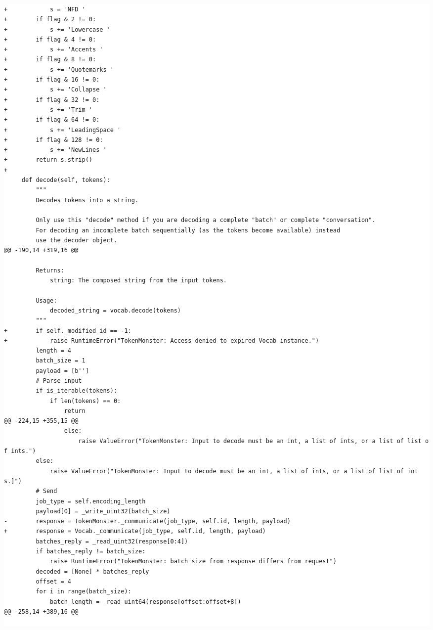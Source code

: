 ```
+            s = 'NFD '
+        if flag & 2 != 0:
+            s += 'Lowercase '
+        if flag & 4 != 0:
+            s += 'Accents '
+        if flag & 8 != 0:
+            s += 'Quotemarks '
+        if flag & 16 != 0:
+            s += 'Collapse '
+        if flag & 32 != 0:
+            s += 'Trim '
+        if flag & 64 != 0:
+            s += 'LeadingSpace '
+        if flag & 128 != 0:
+            s += 'NewLines '
+        return s.strip()
+    
     def decode(self, tokens):
         """
         Decodes tokens into a string.
 
         Only use this "decode" method if you are decoding a complete "batch" or complete "conversation".
         For decoding an incomplete batch sequentially (as the tokens become available) instead
         use the decoder object.
@@ -190,14 +319,16 @@
 
         Returns:
             string: The composed string from the input tokens.
 
         Usage:
             decoded_string = vocab.decode(tokens)
         """
+        if self._modified_id == -1:
+            raise RuntimeError("TokenMonster: Access denied to expired Vocab instance.")
         length = 4
         batch_size = 1
         payload = [b'']
         # Parse input
         if is_iterable(tokens):
             if len(tokens) == 0:
                 return
@@ -224,15 +355,15 @@
                 else:
                     raise ValueError("TokenMonster: Input to decode must be an int, a list of ints, or a list of list of ints.")
         else:
             raise ValueError("TokenMonster: Input to decode must be an int, a list of ints, or a list of list of ints.]")
         # Send
         job_type = self.encoding_length
         payload[0] = _write_uint32(batch_size)
-        response = TokenMonster._communicate(job_type, self.id, length, payload)
+        response = Vocab._communicate(job_type, self.id, length, payload)
         batches_reply = _read_uint32(response[0:4])
         if batches_reply != batch_size:
             raise RuntimeError("TokenMonster: batch size from response differs from request")
         decoded = [None] * batches_reply
         offset = 4
         for i in range(batch_size):
             batch_length = _read_uint64(response[offset:offset+8])
@@ -258,14 +389,16 @@
 
```